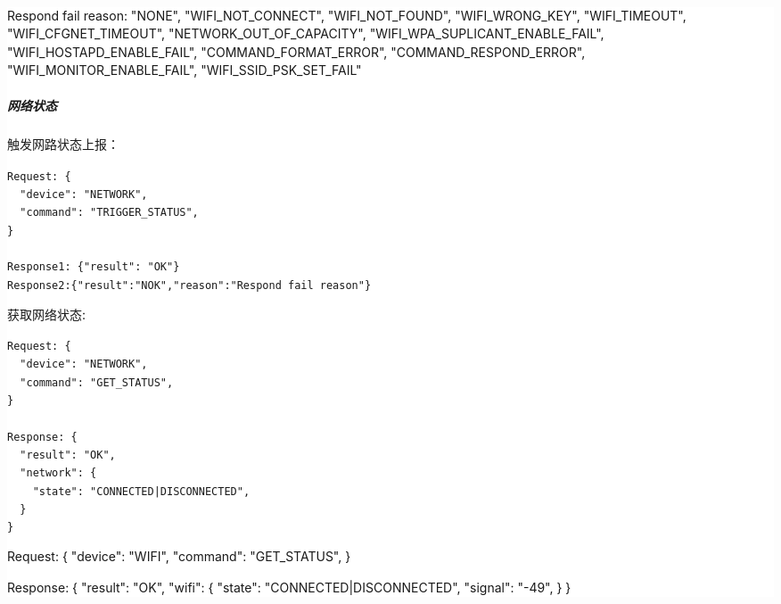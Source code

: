 Respond fail reason:
  "NONE",
  "WIFI_NOT_CONNECT",
  "WIFI_NOT_FOUND",
  "WIFI_WRONG_KEY",
  "WIFI_TIMEOUT",
  "WIFI_CFGNET_TIMEOUT",
  "NETWORK_OUT_OF_CAPACITY",
  "WIFI_WPA_SUPLICANT_ENABLE_FAIL",
  "WIFI_HOSTAPD_ENABLE_FAIL",
  "COMMAND_FORMAT_ERROR",
  "COMMAND_RESPOND_ERROR",
  "WIFI_MONITOR_ENABLE_FAIL",
  "WIFI_SSID_PSK_SET_FAIL"

##### 网络状态

触发网路状态上报：

```
Request: {
  "device": "NETWORK",
  "command": "TRIGGER_STATUS",
}

Response1: {"result": "OK"}
Response2:{"result":"NOK","reason":"Respond fail reason"}
```

获取网络状态:

```
Request: {
  "device": "NETWORK",
  "command": "GET_STATUS",
}

Response: {
  "result": "OK",
  "network": {
    "state": "CONNECTED|DISCONNECTED",
  }
}

```
Request: {
  "device": "WIFI",
  "command": "GET_STATUS",
}

Response: {
  "result": "OK",
  "wifi": {
    "state": "CONNECTED|DISCONNECTED",
    "signal": "-49",
  }
}
